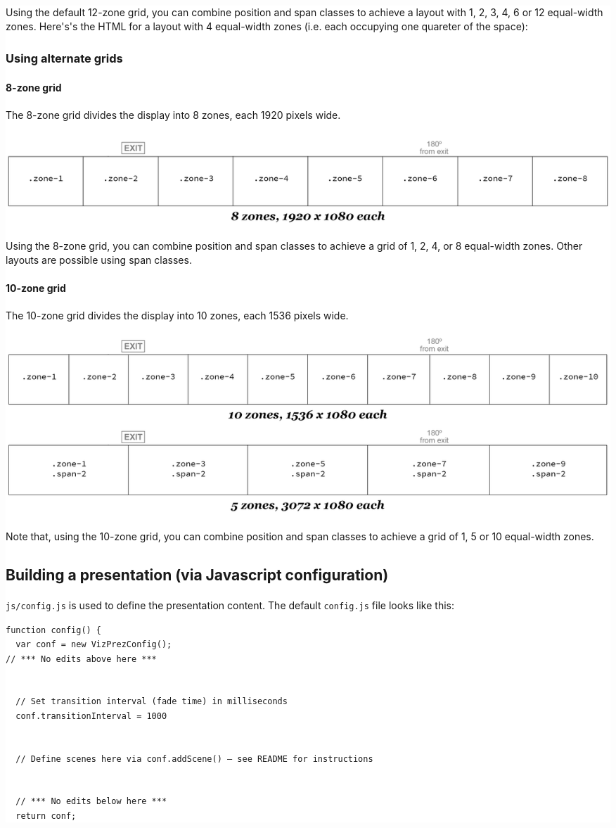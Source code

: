 Using the default 12-zone grid, you can combine position and span classes to achieve a layout with 1, 2, 3, 4, 6 or 12 equal-width zones. Here's's the HTML for a layout with 4 equal-width zones (i.e. each occupying one quareter of the space):

### Using alternate grids

#### 8-zone grid

The 8-zone grid divides the display into 8 zones, each 1920 pixels wide.

![8-zone grid](/media/images/readme/8-grid.png "8-zone grid")

Using the 8-zone grid, you can combine position and span classes to achieve a grid of 1, 2, 4, or 8 equal-width zones. Other layouts are possible using span classes.


#### 10-zone grid

The 10-zone grid divides the display into 10 zones, each 1536 pixels wide. 

![10-zone grid](/media/images/readme/10-grid.png "10-zone grid")

Note that, using the 10-zone grid, you can combine position and span classes to achieve a grid of 1, 5 or 10 equal-width zones.


## Building a presentation (via Javascript configuration)

`js/config.js` is used to define the presentation content. The default `config.js` file looks like this:

```
function config() {
  var conf = new VizPrezConfig();
// *** No edits above here ***


  // Set transition interval (fade time) in milliseconds
  conf.transitionInterval = 1000


  // Define scenes here via conf.addScene() – see README for instructions


  // *** No edits below here ***
  return conf;
```